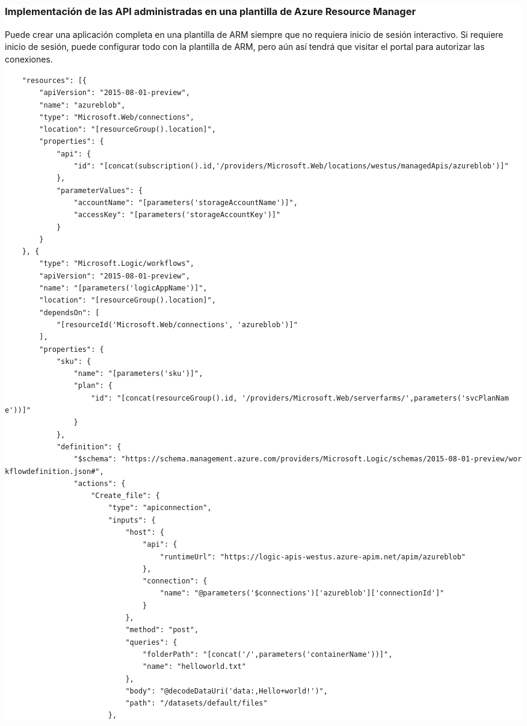 ### Implementación de las API administradas en una plantilla de Azure Resource Manager

Puede crear una aplicación completa en una plantilla de ARM siempre que no requiera inicio de sesión interactivo. Si requiere inicio de sesión, puede configurar todo con la plantilla de ARM, pero aún así tendrá que visitar el portal para autorizar las conexiones.

```
	"resources": [{
		"apiVersion": "2015-08-01-preview",
		"name": "azureblob",
		"type": "Microsoft.Web/connections",
		"location": "[resourceGroup().location]",
		"properties": {
			"api": {
				"id": "[concat(subscription().id,'/providers/Microsoft.Web/locations/westus/managedApis/azureblob')]"
			},
			"parameterValues": {
				"accountName": "[parameters('storageAccountName')]",
				"accessKey": "[parameters('storageAccountKey')]"
			}
		}
	}, {
		"type": "Microsoft.Logic/workflows",
		"apiVersion": "2015-08-01-preview",
		"name": "[parameters('logicAppName')]",
		"location": "[resourceGroup().location]",
		"dependsOn": [
			"[resourceId('Microsoft.Web/connections', 'azureblob')]"
		],
		"properties": {
			"sku": {
				"name": "[parameters('sku')]",
				"plan": {
					"id": "[concat(resourceGroup().id, '/providers/Microsoft.Web/serverfarms/',parameters('svcPlanName'))]"
				}
			},
			"definition": {
				"$schema": "https://schema.management.azure.com/providers/Microsoft.Logic/schemas/2015-08-01-preview/workflowdefinition.json#",
				"actions": {
					"Create_file": {
						"type": "apiconnection",
						"inputs": {
							"host": {
								"api": {
									"runtimeUrl": "https://logic-apis-westus.azure-apim.net/apim/azureblob"
								},
								"connection": {
									"name": "@parameters('$connections')['azureblob']['connectionId']"
								}
							},
							"method": "post",
							"queries": {
								"folderPath": "[concat('/',parameters('containerName'))]",
								"name": "helloworld.txt"
							},
							"body": "@decodeDataUri('data:,Hello+world!')",
							"path": "/datasets/default/files"
						},
```